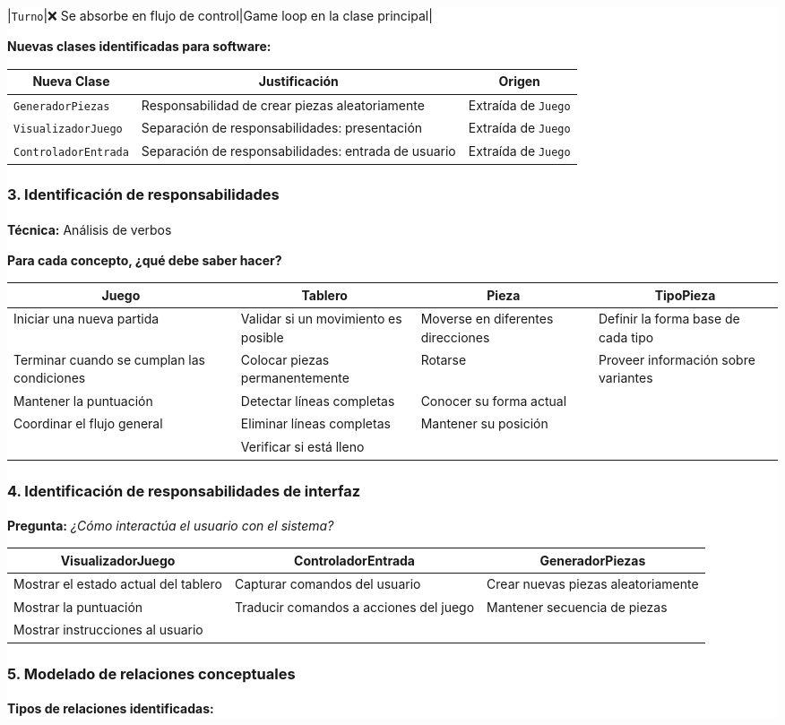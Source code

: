 |`Turno`|❌ Se absorbe en flujo de control|Game loop en la clase principal|

</div>

**Nuevas clases identificadas para software:**

<div align=center>

|Nueva Clase|Justificación|Origen|
|-|-|-|
|`GeneradorPiezas`|Responsabilidad de crear piezas aleatoriamente|Extraída de `Juego`|
|`VisualizadorJuego`|Separación de responsabilidades: presentación|Extraída de `Juego`|
|`ControladorEntrada`|Separación de responsabilidades: entrada de usuario|Extraída de `Juego`|

</div>

### 3. Identificación de responsabilidades

**Técnica:** Análisis de verbos

**Para cada concepto, ¿qué debe saber hacer?**

|Juego|Tablero|Pieza|TipoPieza
|-|-|-|-
|Iniciar una nueva partida|Validar si un movimiento es posible|Moverse en diferentes direcciones|Definir la forma base de cada tipo
|Terminar cuando se cumplan las condiciones|Colocar piezas permanentemente|Rotarse|Proveer información sobre variantes
|Mantener la puntuación|Detectar líneas completas|Conocer su forma actual
|Coordinar el flujo general|Eliminar líneas completas|Mantener su posición
||Verificar si está lleno|

### 4. Identificación de responsabilidades de interfaz

**Pregunta:** *¿Cómo interactúa el usuario con el sistema?*

|VisualizadorJuego|ControladorEntrada|GeneradorPiezas
|-|-|-
|Mostrar el estado actual del tablero|Capturar comandos del usuario|Crear nuevas piezas aleatoriamente
|Mostrar la puntuación|Traducir comandos a acciones del juego|Mantener secuencia de piezas
|Mostrar instrucciones al usuario

### 5. Modelado de relaciones conceptuales

**Tipos de relaciones identificadas:**
